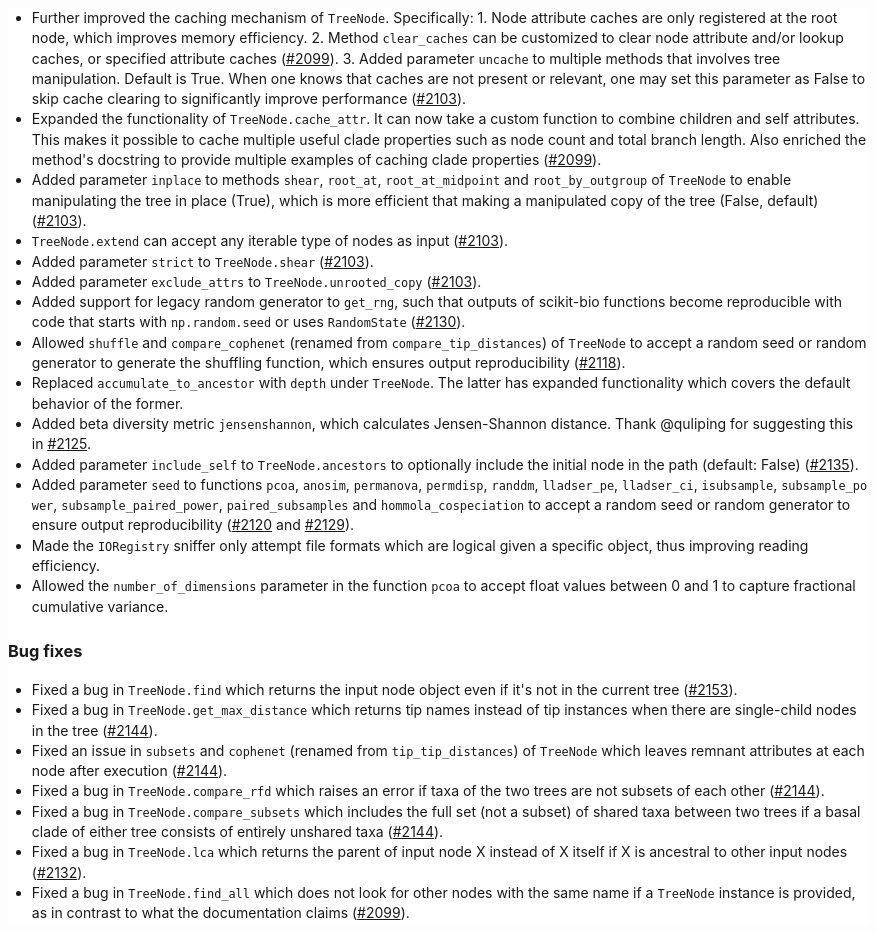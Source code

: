 * Further improved the caching mechanism of `TreeNode`. Specifically: 1. Node attribute caches are only registered at the root node, which improves memory efficiency. 2. Method `clear_caches` can be customized to clear node attribute and/or lookup caches, or specified attribute caches ([#2099](https://github.com/scikit-bio/scikit-bio/pull/2099)). 3. Added parameter `uncache` to multiple methods that involves tree manipulation. Default is True. When one knows that caches are not present or relevant, one may set this parameter as False to skip cache clearing to significantly improve performance ([#2103](https://github.com/scikit-bio/scikit-bio/pull/2103)).
* Expanded the functionality of `TreeNode.cache_attr`. It can now take a custom function to combine children and self attributes. This makes it possible to cache multiple useful clade properties such as node count and total branch length. Also enriched the method's docstring to provide multiple examples of caching clade properties ([#2099](https://github.com/scikit-bio/scikit-bio/pull/2099)).
* Added parameter `inplace` to methods `shear`, `root_at`, `root_at_midpoint` and `root_by_outgroup` of `TreeNode` to enable manipulating the tree in place (True), which is more efficient that making a manipulated copy of the tree (False, default) ([#2103](https://github.com/scikit-bio/scikit-bio/pull/2103)).
* `TreeNode.extend` can accept any iterable type of nodes as input ([#2103](https://github.com/scikit-bio/scikit-bio/pull/2103)).
* Added parameter `strict` to `TreeNode.shear` ([#2103](https://github.com/scikit-bio/scikit-bio/pull/2103)).
* Added parameter `exclude_attrs` to `TreeNode.unrooted_copy` ([#2103](https://github.com/scikit-bio/scikit-bio/pull/2103)).
* Added support for legacy random generator to `get_rng`, such that outputs of scikit-bio functions become reproducible with code that starts with `np.random.seed` or uses `RandomState` ([#2130](https://github.com/scikit-bio/scikit-bio/pull/2130)).
* Allowed `shuffle` and `compare_cophenet` (renamed from `compare_tip_distances`) of `TreeNode` to accept a random seed or random generator to generate the shuffling function, which ensures output reproducibility ([#2118](https://github.com/scikit-bio/scikit-bio/pull/2118)).
* Replaced `accumulate_to_ancestor` with `depth` under `TreeNode`. The latter has expanded functionality which covers the default behavior of the former.
* Added beta diversity metric `jensenshannon`, which calculates Jensen-Shannon distance. Thank @quliping for suggesting this in [#2125](https://github.com/scikit-bio/scikit-bio/pull/2125).
* Added parameter `include_self` to `TreeNode.ancestors` to optionally include the initial node in the path (default: False) ([#2135](https://github.com/scikit-bio/scikit-bio/pull/2135)).
* Added parameter `seed` to functions `pcoa`, `anosim`, `permanova`, `permdisp`, `randdm`, `lladser_pe`, `lladser_ci`, `isubsample`, `subsample_power`, `subsample_paired_power`, `paired_subsamples` and `hommola_cospeciation` to accept a random seed or random generator to ensure output reproducibility ([#2120](https://github.com/scikit-bio/scikit-bio/pull/2120) and [#2129](https://github.com/scikit-bio/scikit-bio/pull/2129)).
* Made the `IORegistry` sniffer only attempt file formats which are logical given a specific object, thus improving reading efficiency.
* Allowed the `number_of_dimensions` parameter in the function `pcoa` to accept float values between 0 and 1 to capture fractional cumulative variance. 

### Bug fixes

* Fixed a bug in `TreeNode.find` which returns the input node object even if it's not in the current tree ([#2153](https://github.com/scikit-bio/scikit-bio/pull/2153)).
* Fixed a bug in `TreeNode.get_max_distance` which returns tip names instead of tip instances when there are single-child nodes in the tree ([#2144](https://github.com/scikit-bio/scikit-bio/pull/2144)).
* Fixed an issue in `subsets` and `cophenet` (renamed from `tip_tip_distances`) of `TreeNode` which leaves remnant attributes at each node after execution ([#2144](https://github.com/scikit-bio/scikit-bio/pull/2144)).
* Fixed a bug in `TreeNode.compare_rfd` which raises an error if taxa of the two trees are not subsets of each other ([#2144](https://github.com/scikit-bio/scikit-bio/pull/2144)).
* Fixed a bug in `TreeNode.compare_subsets` which includes the full set (not a subset) of shared taxa between two trees if a basal clade of either tree consists of entirely unshared taxa ([#2144](https://github.com/scikit-bio/scikit-bio/pull/2144)).
* Fixed a bug in `TreeNode.lca` which returns the parent of input node X instead of X itself if X is ancestral to other input nodes ([#2132](https://github.com/scikit-bio/scikit-bio/pull/2132)).
* Fixed a bug in `TreeNode.find_all` which does not look for other nodes with the same name if a `TreeNode` instance is provided, as in contrast to what the documentation claims ([#2099](https://github.com/scikit-bio/scikit-bio/pull/2099)).